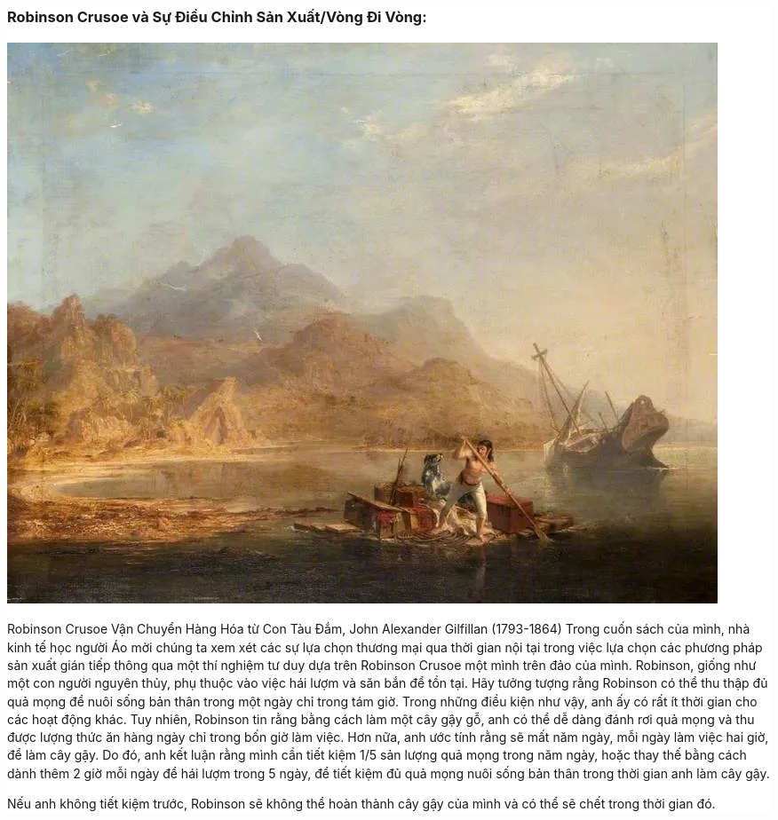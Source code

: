 ### Robinson Crusoe và Sự Điều Chỉnh Sản Xuất/Vòng Đi Vòng:

![image](assets/Image/20.webp)

Robinson Crusoe Vận Chuyển Hàng Hóa từ Con Tàu Đắm, John Alexander Gilfillan (1793-1864)
Trong cuốn sách của mình, nhà kinh tế học người Áo mời chúng ta xem xét các sự lựa chọn thương mại qua thời gian nội tại trong việc lựa chọn các phương pháp sản xuất gián tiếp thông qua một thí nghiệm tư duy dựa trên Robinson Crusoe một mình trên đảo của mình.
Robinson, giống như một con người nguyên thủy, phụ thuộc vào việc hái lượm và săn bắn để tồn tại. Hãy tưởng tượng rằng Robinson có thể thu thập đủ quả mọng để nuôi sống bản thân trong một ngày chỉ trong tám giờ. Trong những điều kiện như vậy, anh ấy có rất ít thời gian cho các hoạt động khác. Tuy nhiên, Robinson tin rằng bằng cách làm một cây gậy gỗ, anh có thể dễ dàng đánh rơi quả mọng và thu được lượng thức ăn hàng ngày chỉ trong bốn giờ làm việc. Hơn nữa, anh ước tính rằng sẽ mất năm ngày, mỗi ngày làm việc hai giờ, để làm cây gậy. Do đó, anh kết luận rằng mình cần tiết kiệm 1/5 sản lượng quả mọng trong năm ngày, hoặc thay thế bằng cách dành thêm 2 giờ mỗi ngày để hái lượm trong 5 ngày, để tiết kiệm đủ quả mọng nuôi sống bản thân trong thời gian anh làm cây gậy.

Nếu anh không tiết kiệm trước, Robinson sẽ không thể hoàn thành cây gậy của mình và có thể sẽ chết trong thời gian đó.
